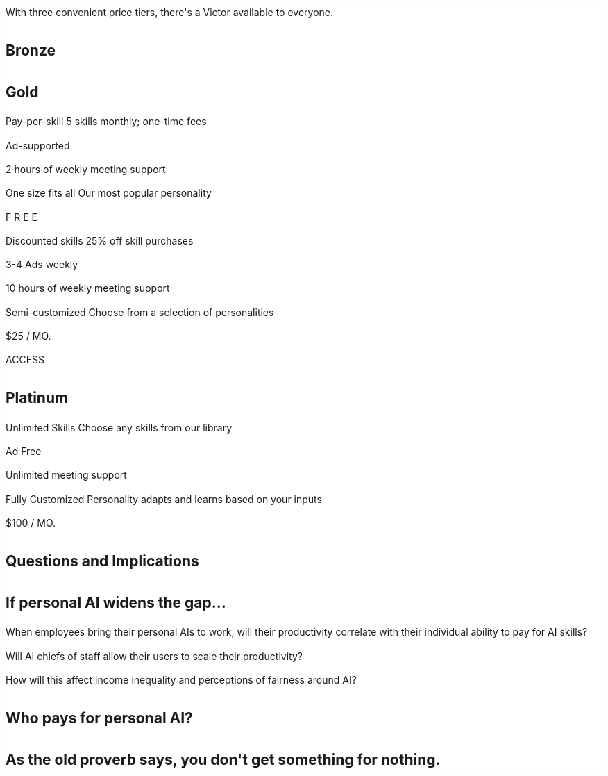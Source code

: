 With three convenient price tiers, there's a Victor available to everyone.

## Bronze

## Gold

Pay-per-skill 5 skills monthly; one-time fees

Ad-supported

2 hours of weekly meeting support

One size fits all Our most popular personality

F R E E

Discounted skills 25% off skill purchases

3-4 Ads weekly

10 hours of weekly meeting support

Semi-customized Choose from a selection of personalities

$25 / MO.

ACCESS

## Platinum

Unlimited Skills Choose any skills from our library

Ad Free

Unlimited meeting support

Fully Customized Personality adapts and learns based on your inputs

$100 / MO.



## Questions and Implications

## If personal AI widens the gap...

When employees bring their personal AIs to work, will their productivity correlate with their individual ability to pay for AI skills?

Will AI chiefs of staff allow their users to scale their productivity?

How will this affect income inequality and perceptions of fairness around AI?



## Who pays for personal AI?

## As the old proverb says, you don't get something for nothing.
